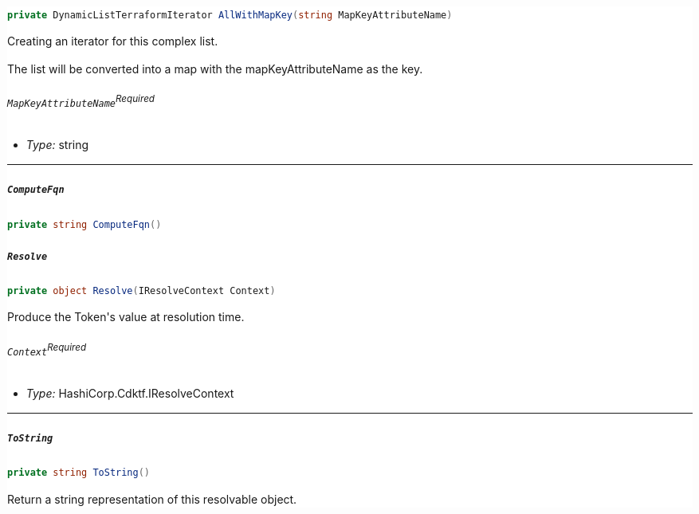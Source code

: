 ```csharp
private DynamicListTerraformIterator AllWithMapKey(string MapKeyAttributeName)
```

Creating an iterator for this complex list.

The list will be converted into a map with the mapKeyAttributeName as the key.

###### `MapKeyAttributeName`<sup>Required</sup> <a name="MapKeyAttributeName" id="rhizo-co-terraform-provider-oci.dataOciDatabaseAutonomousVmClusters.DataOciDatabaseAutonomousVmClustersAutonomousVmClustersMaintenanceWindowDaysOfWeekList.allWithMapKey.parameter.mapKeyAttributeName"></a>

- *Type:* string

---

##### `ComputeFqn` <a name="ComputeFqn" id="rhizo-co-terraform-provider-oci.dataOciDatabaseAutonomousVmClusters.DataOciDatabaseAutonomousVmClustersAutonomousVmClustersMaintenanceWindowDaysOfWeekList.computeFqn"></a>

```csharp
private string ComputeFqn()
```

##### `Resolve` <a name="Resolve" id="rhizo-co-terraform-provider-oci.dataOciDatabaseAutonomousVmClusters.DataOciDatabaseAutonomousVmClustersAutonomousVmClustersMaintenanceWindowDaysOfWeekList.resolve"></a>

```csharp
private object Resolve(IResolveContext Context)
```

Produce the Token's value at resolution time.

###### `Context`<sup>Required</sup> <a name="Context" id="rhizo-co-terraform-provider-oci.dataOciDatabaseAutonomousVmClusters.DataOciDatabaseAutonomousVmClustersAutonomousVmClustersMaintenanceWindowDaysOfWeekList.resolve.parameter._context"></a>

- *Type:* HashiCorp.Cdktf.IResolveContext

---

##### `ToString` <a name="ToString" id="rhizo-co-terraform-provider-oci.dataOciDatabaseAutonomousVmClusters.DataOciDatabaseAutonomousVmClustersAutonomousVmClustersMaintenanceWindowDaysOfWeekList.toString"></a>

```csharp
private string ToString()
```

Return a string representation of this resolvable object.
